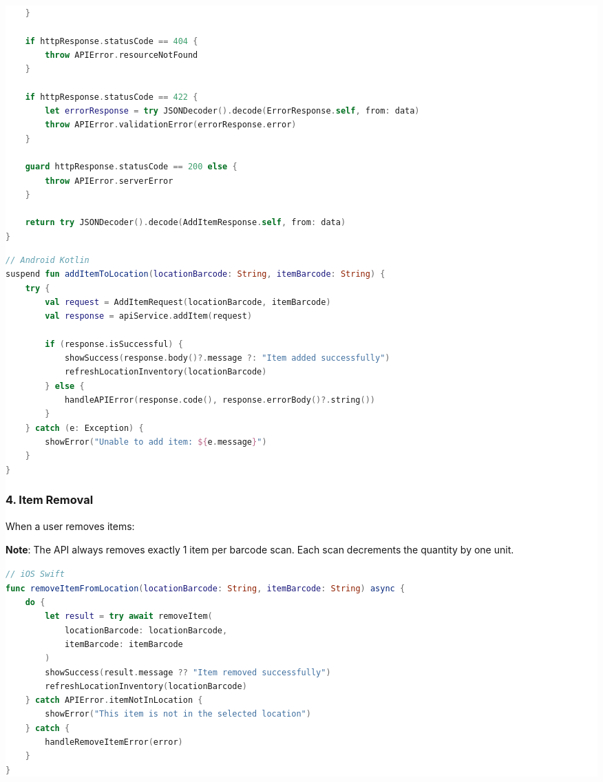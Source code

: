 ```swift
    }

    if httpResponse.statusCode == 404 {
        throw APIError.resourceNotFound
    }

    if httpResponse.statusCode == 422 {
        let errorResponse = try JSONDecoder().decode(ErrorResponse.self, from: data)
        throw APIError.validationError(errorResponse.error)
    }

    guard httpResponse.statusCode == 200 else {
        throw APIError.serverError
    }

    return try JSONDecoder().decode(AddItemResponse.self, from: data)
}
```

```kotlin
// Android Kotlin
suspend fun addItemToLocation(locationBarcode: String, itemBarcode: String) {
    try {
        val request = AddItemRequest(locationBarcode, itemBarcode)
        val response = apiService.addItem(request)

        if (response.isSuccessful) {
            showSuccess(response.body()?.message ?: "Item added successfully")
            refreshLocationInventory(locationBarcode)
        } else {
            handleAPIError(response.code(), response.errorBody()?.string())
        }
    } catch (e: Exception) {
        showError("Unable to add item: ${e.message}")
    }
}
```

### 4. Item Removal

When a user removes items:

**Note**: The API always removes exactly 1 item per barcode scan. Each scan decrements the quantity by one unit.

```swift
// iOS Swift
func removeItemFromLocation(locationBarcode: String, itemBarcode: String) async {
    do {
        let result = try await removeItem(
            locationBarcode: locationBarcode,
            itemBarcode: itemBarcode
        )
        showSuccess(result.message ?? "Item removed successfully")
        refreshLocationInventory(locationBarcode)
    } catch APIError.itemNotInLocation {
        showError("This item is not in the selected location")
    } catch {
        handleRemoveItemError(error)
    }
}
```
